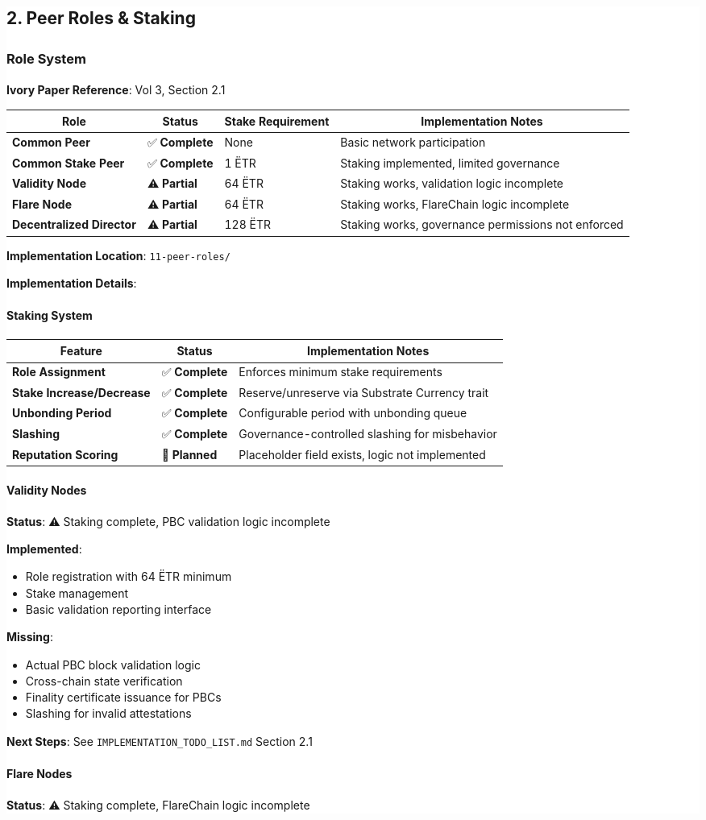 
## 2. Peer Roles & Staking

### Role System

**Ivory Paper Reference**: Vol 3, Section 2.1

| Role | Status | Stake Requirement | Implementation Notes |
|------|--------|-------------------|---------------------|
| **Common Peer** | ✅ **Complete** | None | Basic network participation |
| **Common Stake Peer** | ✅ **Complete** | 1 ËTR | Staking implemented, limited governance |
| **Validity Node** | ⚠️ **Partial** | 64 ËTR | Staking works, validation logic incomplete |
| **Flare Node** | ⚠️ **Partial** | 64 ËTR | Staking works, FlareChain logic incomplete |
| **Decentralized Director** | ⚠️ **Partial** | 128 ËTR | Staking works, governance permissions not enforced |

**Implementation Location**: `11-peer-roles/`

**Implementation Details**:

#### Staking System
| Feature | Status | Implementation Notes |
|---------|--------|---------------------|
| **Role Assignment** | ✅ **Complete** | Enforces minimum stake requirements |
| **Stake Increase/Decrease** | ✅ **Complete** | Reserve/unreserve via Substrate Currency trait |
| **Unbonding Period** | ✅ **Complete** | Configurable period with unbonding queue |
| **Slashing** | ✅ **Complete** | Governance-controlled slashing for misbehavior |
| **Reputation Scoring** | 🎯 **Planned** | Placeholder field exists, logic not implemented |

#### Validity Nodes
**Status**: ⚠️ Staking complete, PBC validation logic incomplete

**Implemented**:
- Role registration with 64 ËTR minimum
- Stake management
- Basic validation reporting interface

**Missing**:
- Actual PBC block validation logic
- Cross-chain state verification
- Finality certificate issuance for PBCs
- Slashing for invalid attestations

**Next Steps**: See `IMPLEMENTATION_TODO_LIST.md` Section 2.1

#### Flare Nodes
**Status**: ⚠️ Staking complete, FlareChain logic incomplete
